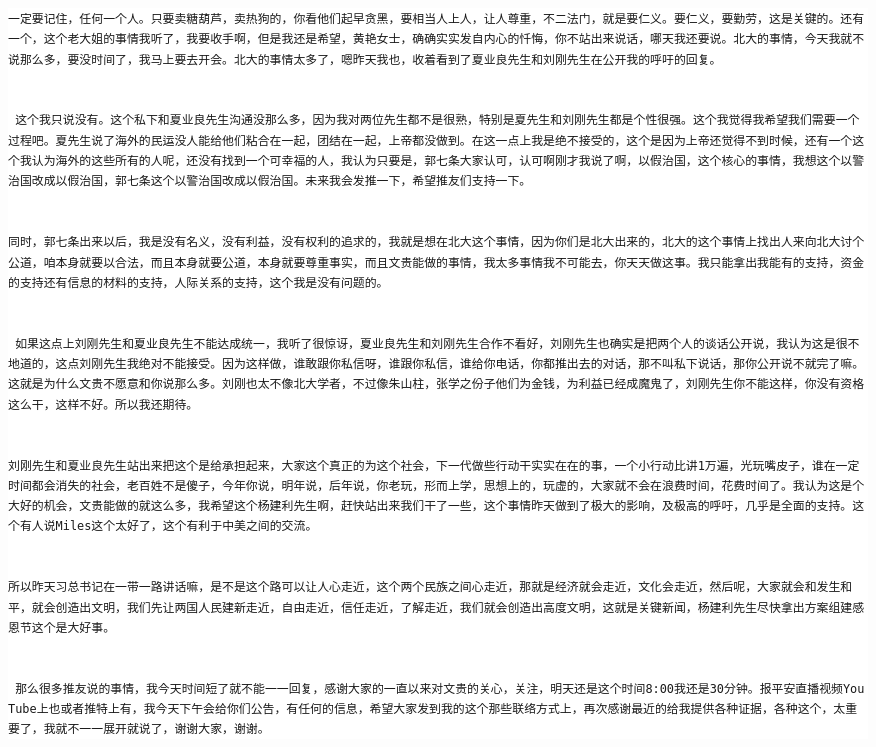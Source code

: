     一定要记住，任何一个人。只要卖糖葫芦，卖热狗的，你看他们起早贪黑，要相当人上人，让人尊重，不二法门，就是要仁义。要仁义，要勤劳，这是关键的。还有一个，这个老大姐的事情我听了，我要收手啊，但是我还是希望，黄艳女士，确确实实发自内心的忏悔，你不站出来说话，哪天我还要说。北大的事情，今天我就不说那么多，要没时间了，我马上要去开会。北大的事情太多了，嗯昨天我也，收着看到了夏业良先生和刘刚先生在公开我的呼吁的回复。


     这个我只说没有。这个私下和夏业良先生沟通没那么多，因为我对两位先生都不是很熟，特别是夏先生和刘刚先生都是个性很强。这个我觉得我希望我们需要一个过程吧。夏先生说了海外的民运没人能给他们粘合在一起，团结在一起，上帝都没做到。在这一点上我是绝不接受的，这个是因为上帝还觉得不到时候，还有一个这个我认为海外的这些所有的人呢，还没有找到一个可幸福的人，我认为只要是，郭七条大家认可，认可啊刚才我说了啊，以假治国，这个核心的事情，我想这个以警治国改成以假治国，郭七条这个以警治国改成以假治国。未来我会发推一下，希望推友们支持一下。


    同时，郭七条出来以后，我是没有名义，没有利益，没有权利的追求的，我就是想在北大这个事情，因为你们是北大出来的，北大的这个事情上找出人来向北大讨个公道，咱本身就要以合法，而且本身就要公道，本身就要尊重事实，而且文贵能做的事情，我太多事情我不可能去，你天天做这事。我只能拿出我能有的支持，资金的支持还有信息的材料的支持，人际关系的支持，这个我是没有问题的。


     如果这点上刘刚先生和夏业良先生不能达成统一，我听了很惊讶，夏业良先生和刘刚先生合作不看好，刘刚先生也确实是把两个人的谈话公开说，我认为这是很不地道的，这点刘刚先生我绝对不能接受。因为这样做，谁敢跟你私信呀，谁跟你私信，谁给你电话，你都推出去的对话，那不叫私下说话，那你公开说不就完了嘛。这就是为什么文贵不愿意和你说那么多。刘刚也太不像北大学者，不过像朱山柱，张学之份子他们为金钱，为利益已经成魔鬼了，刘刚先生你不能这样，你没有资格这么干，这样不好。所以我还期待。


    刘刚先生和夏业良先生站出来把这个是给承担起来，大家这个真正的为这个社会，下一代做些行动干实实在在的事，一个小行动比讲1万遍，光玩嘴皮子，谁在一定时间都会消失的社会，老百姓不是傻子，今年你说，明年说，后年说，你老玩，形而上学，思想上的，玩虚的，大家就不会在浪费时间，花费时间了。我认为这是个大好的机会，文贵能做的就这么多，我希望这个杨建利先生啊，赶快站出来我们干了一些，这个事情昨天做到了极大的影响，及极高的呼吁，几乎是全面的支持。这个有人说Miles这个太好了，这个有利于中美之间的交流。


    所以昨天习总书记在一带一路讲话嘛，是不是这个路可以让人心走近，这个两个民族之间心走近，那就是经济就会走近，文化会走近，然后呢，大家就会和发生和平，就会创造出文明，我们先让两国人民建新走近，自由走近，信任走近，了解走近，我们就会创造出高度文明，这就是关键新闻，杨建利先生尽快拿出方案组建感恩节这个是大好事。


     那么很多推友说的事情，我今天时间短了就不能一一回复，感谢大家的一直以来对文贵的关心，关注，明天还是这个时间8:00我还是30分钟。报平安直播视频YouTube上也或者推特上有，我今天下午会给你们公告，有任何的信息，希望大家发到我的这个那些联络方式上，再次感谢最近的给我提供各种证据，各种这个，太重要了，我就不一一展开就说了，谢谢大家，谢谢。
